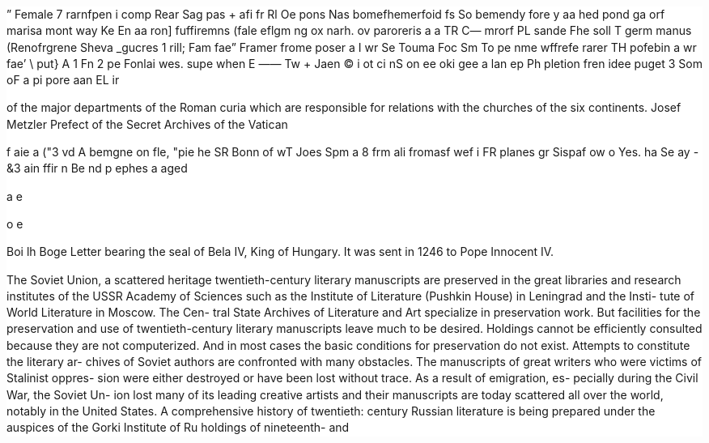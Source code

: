 ” Female 7 rarnfpen i comp Rear Sag pas + afi fr Rl 
Oe pons Nas bomefhemerfoid fs So bemendy fore y aa hed pond ga orf marisa mont way Ke 
En aa ron] fuffiremns (fale eflgm ng ox narh. ov paroreris a a TR C— mrorf 
PL sande Fhe soll T germ manus (Renofrgrene Sheva _gucres 1 rill; Fam fae” Framer frome poser 
a I wr Se Touma Foc Sm To pe nme wffrefe rarer TH pofebin a wr 
fae’ \ put} A 1 Fn 2 pe Fonlai wes. supe when E —— Tw + Jaen © i ot ci 
nS on ee oki gee a lan ep Ph pletion fren idee puget 3 Som oF a 
pi pore aan EL 
ir
 
of the major departments of the Roman curia 
which are responsible for relations with the 
churches of the six continents. 
Josef Metzler 
Prefect of the Secret Archives of the Vatican 
  
f aie a 
("3 vd A bemgne on fle, "pie he SR Bonn of wT Joes Spm a 
8 frm ali fromasf wef i FR planes gr Sispaf ow o Yes. ha Se ay -&3 ain 
ffir n Be nd p ephes a aged 
  
   
  
  
a
e
 
o
e
 
Boi lh Boge 
Letter bearing the seal 
of Bela IV, King of Hungary. It was sent in 
1246 to Pope Innocent IV. 
  
The Soviet Union, 
a scattered heritage 
twentieth-century literary manuscripts 
are preserved in the great libraries and 
research institutes of the USSR Academy of 
Sciences such as the Institute of Literature 
(Pushkin House) in Leningrad and the Insti- 
tute of World Literature in Moscow. The Cen- 
tral State Archives of Literature and Art 
specialize in preservation work. 
But facilities for the preservation and use 
of twentieth-century literary manuscripts 
leave much to be desired. Holdings cannot 
be efficiently consulted because they are not 
computerized. And in most cases the basic 
conditions for preservation do not exist. 
Attempts to constitute the literary ar- 
chives of Soviet authors are confronted with 
many obstacles. The manuscripts of great 
writers who were victims of Stalinist oppres- 
sion were either destroyed or have been lost 
without trace. As a result of emigration, es- 
pecially during the Civil War, the Soviet Un- 
ion lost many of its leading creative artists and 
their manuscripts are today scattered all over 
the world, notably in the United States. 
A comprehensive history of twentieth: 
century Russian literature is being prepared 
under the auspices of the Gorki Institute of 
Ru holdings of nineteenth- and
